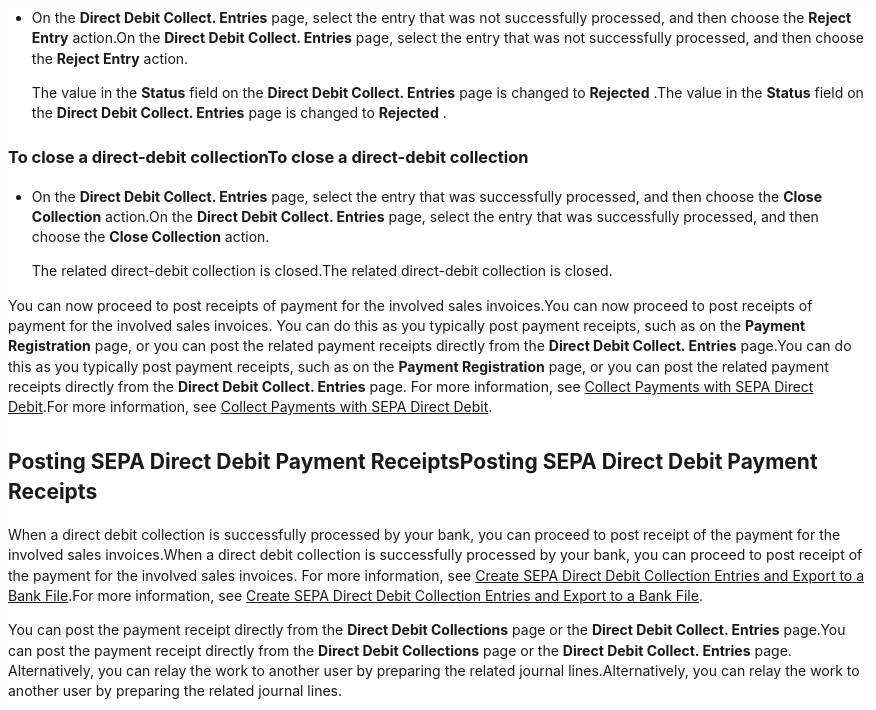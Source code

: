  * <span data-ttu-id="22077-219">On the **Direct Debit Collect. Entries** page, select the entry that was not successfully processed, and then choose the **Reject Entry** action.</span><span class="sxs-lookup"><span data-stu-id="22077-219">On the **Direct Debit Collect. Entries** page, select the entry that was not successfully processed, and then choose the **Reject Entry** action.</span></span>  

      <span data-ttu-id="22077-220">The value in the **Status** field on the **Direct Debit Collect. Entries** page is changed to **Rejected** .</span><span class="sxs-lookup"><span data-stu-id="22077-220">The value in the **Status** field on the **Direct Debit Collect. Entries** page is changed to **Rejected** .</span></span>  

### <a name="to-close-a-direct-debit-collection"></a><span data-ttu-id="22077-221">To close a direct-debit collection</span><span class="sxs-lookup"><span data-stu-id="22077-221">To close a direct-debit collection</span></span>  
 *  <span data-ttu-id="22077-222">On the **Direct Debit Collect. Entries** page, select the entry that was successfully processed, and then choose the **Close Collection** action.</span><span class="sxs-lookup"><span data-stu-id="22077-222">On the **Direct Debit Collect. Entries** page, select the entry that was successfully processed, and then choose the **Close Collection** action.</span></span>  

      <span data-ttu-id="22077-223">The related direct-debit collection is closed.</span><span class="sxs-lookup"><span data-stu-id="22077-223">The related direct-debit collection is closed.</span></span>  

 <span data-ttu-id="22077-224">You can now proceed to post receipts of payment for the involved sales invoices.</span><span class="sxs-lookup"><span data-stu-id="22077-224">You can now proceed to post receipts of payment for the involved sales invoices.</span></span> <span data-ttu-id="22077-225">You can do this as you typically post payment receipts, such as on the **Payment Registration** page, or you can post the related payment receipts directly from the **Direct Debit Collect. Entries** page.</span><span class="sxs-lookup"><span data-stu-id="22077-225">You can do this as you typically post payment receipts, such as on the **Payment Registration** page, or you can post the related payment receipts directly from the **Direct Debit Collect. Entries** page.</span></span> <span data-ttu-id="22077-226">For more information, see [Collect Payments with SEPA Direct Debit](finance-collect-payments-with-sepa-direct-debit.md).</span><span class="sxs-lookup"><span data-stu-id="22077-226">For more information, see [Collect Payments with SEPA Direct Debit](finance-collect-payments-with-sepa-direct-debit.md).</span></span>

## <a name="posting-sepa-direct-debit-payment-receipts"></a><span data-ttu-id="22077-227">Posting SEPA Direct Debit Payment Receipts</span><span class="sxs-lookup"><span data-stu-id="22077-227">Posting SEPA Direct Debit Payment Receipts</span></span>
 <span data-ttu-id="22077-228">When a direct debit collection is successfully processed by your bank, you can proceed to post receipt of the payment for the involved sales invoices.</span><span class="sxs-lookup"><span data-stu-id="22077-228">When a direct debit collection is successfully processed by your bank, you can proceed to post receipt of the payment for the involved sales invoices.</span></span> <span data-ttu-id="22077-229">For more information, see [Create SEPA Direct Debit Collection Entries and Export to a Bank File](finance-collect-payments-with-sepa-direct-debit.md#creating-sepa-direct-debit-collection-entries-and-export-to-a-bank-file).</span><span class="sxs-lookup"><span data-stu-id="22077-229">For more information, see [Create SEPA Direct Debit Collection Entries and Export to a Bank File](finance-collect-payments-with-sepa-direct-debit.md#creating-sepa-direct-debit-collection-entries-and-export-to-a-bank-file).</span></span>  

 <span data-ttu-id="22077-230">You can post the payment receipt directly from the **Direct Debit Collections** page or the **Direct Debit Collect. Entries** page.</span><span class="sxs-lookup"><span data-stu-id="22077-230">You can post the payment receipt directly from the **Direct Debit Collections** page or the **Direct Debit Collect. Entries** page.</span></span> <span data-ttu-id="22077-231">Alternatively, you can relay the work to another user by preparing the related journal lines.</span><span class="sxs-lookup"><span data-stu-id="22077-231">Alternatively, you can relay the work to another user by preparing the related journal lines.</span></span>  
